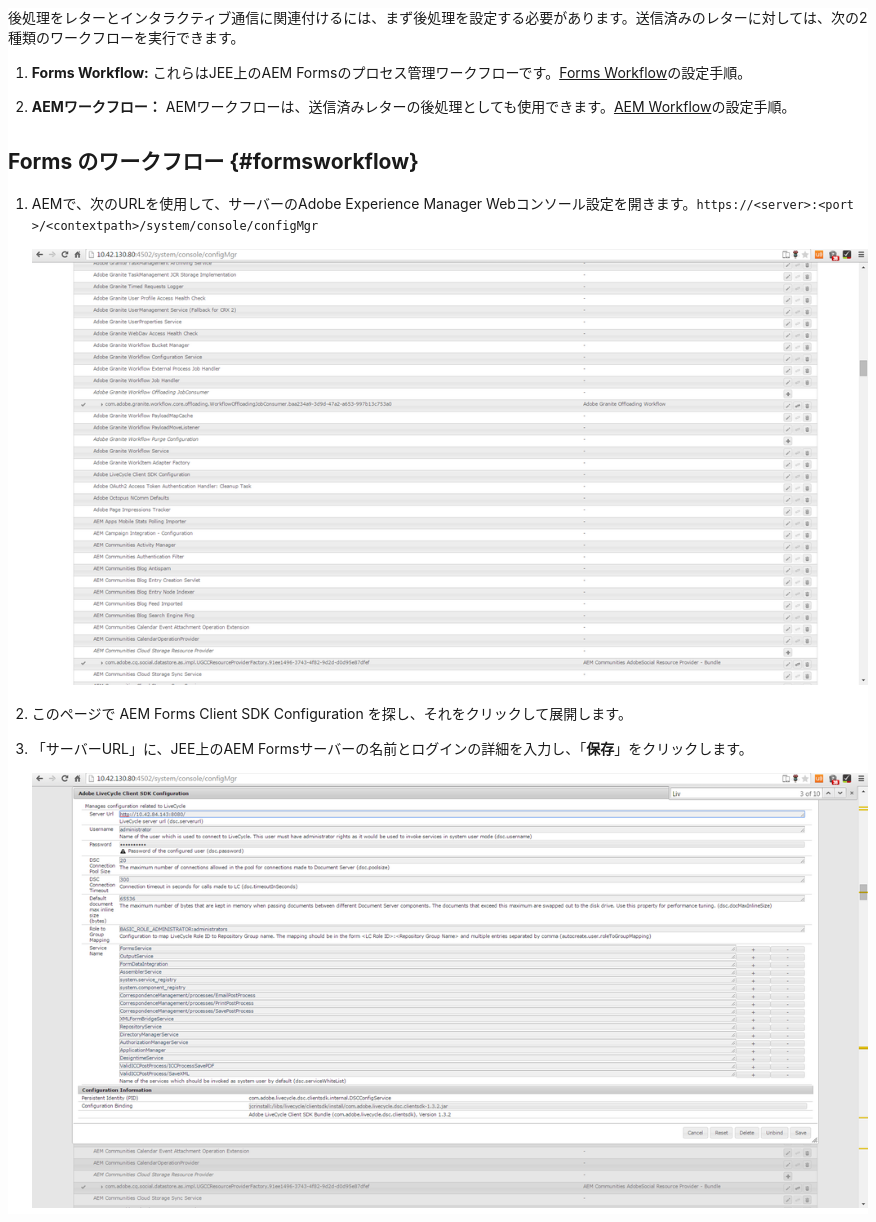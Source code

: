 後処理をレターとインタラクティブ通信に関連付けるには、まず後処理を設定する必要があります。送信済みのレターに対しては、次の2種類のワークフローを実行できます。

1. **Forms Workflow:** これらはJEE上のAEM Formsのプロセス管理ワークフローです。[Forms Workflow](#formsworkflow)の設定手順。

1. **AEMワークフロー：** AEMワークフローは、送信済みレターの後処理としても使用できます。[AEM Workflow](../../forms/using/aem-forms-workflow.md)の設定手順。

## Forms のワークフロー {#formsworkflow}

1. AEMで、次のURLを使用して、サーバーのAdobe Experience Manager Webコンソール設定を開きます。`https://<server>:<port>/<contextpath>/system/console/configMgr`

   ![Config Manager](assets/2configmanager-1.png)

1. このページで AEM Forms Client SDK Configuration を探し、それをクリックして展開します。
1. 「サーバーURL」に、JEE上のAEM Formsサーバーの名前とログインの詳細を入力し、「**保存**」をクリックします。

   ![Livecycle サーバーの名前を入力します。](assets/1cofigmanager.png)
